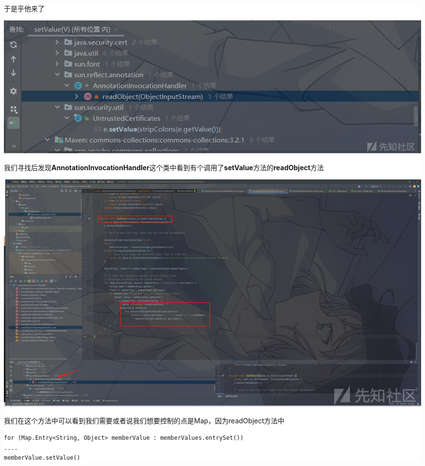 于是乎他来了

[![](assets/1700127979-24b2ecc2fae005bb2726f3eee8f8e766.png)](https://xzfile.aliyuncs.com/media/upload/picture/20231116154850-94b16a18-8454-1.png)

我们寻找后发现**AnnotationInvocationHandler**这个类中看到有个调用了**setValue**方法的**readObject**方法

[![](assets/1700127979-1c2be2f280c32702aa3db1c14d628d86.png)](https://xzfile.aliyuncs.com/media/upload/picture/20231116154907-9eee6ce2-8454-1.png)

我们在这个方法中可以看到我们需要或者说我们想要控制的点是Map，因为readObject方法中

```plain
for (Map.Entry<String, Object> memberValue : memberValues.entrySet())
....
memberValue.setValue()
```
